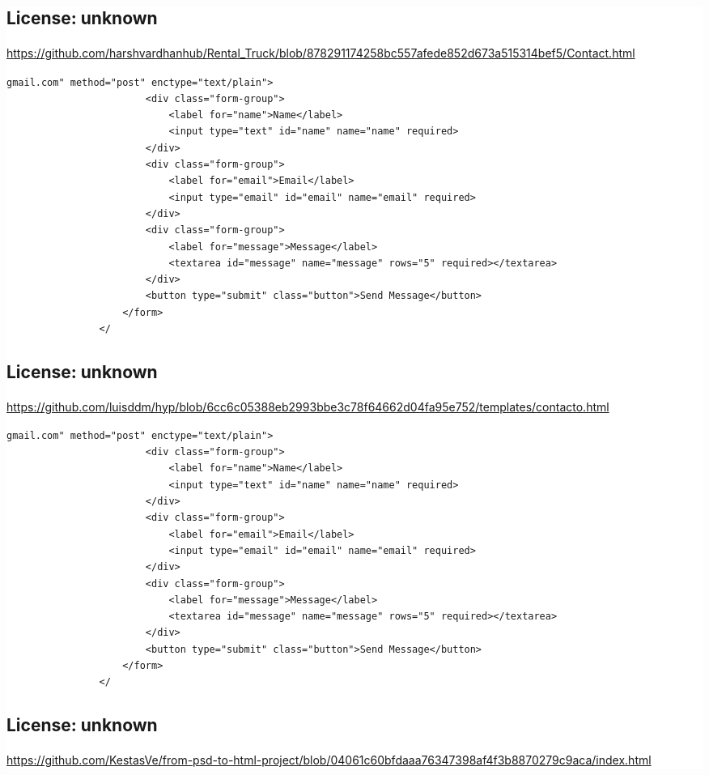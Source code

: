 
## License: unknown
https://github.com/harshvardhanhub/Rental_Truck/blob/878291174258bc557afede852d673a515314bef5/Contact.html

```
gmail.com" method="post" enctype="text/plain">
                        <div class="form-group">
                            <label for="name">Name</label>
                            <input type="text" id="name" name="name" required>
                        </div>
                        <div class="form-group">
                            <label for="email">Email</label>
                            <input type="email" id="email" name="email" required>
                        </div>
                        <div class="form-group">
                            <label for="message">Message</label>
                            <textarea id="message" name="message" rows="5" required></textarea>
                        </div>
                        <button type="submit" class="button">Send Message</button>
                    </form>
                </
```


## License: unknown
https://github.com/luisddm/hyp/blob/6cc6c05388eb2993bbe3c78f64662d04fa95e752/templates/contacto.html

```
gmail.com" method="post" enctype="text/plain">
                        <div class="form-group">
                            <label for="name">Name</label>
                            <input type="text" id="name" name="name" required>
                        </div>
                        <div class="form-group">
                            <label for="email">Email</label>
                            <input type="email" id="email" name="email" required>
                        </div>
                        <div class="form-group">
                            <label for="message">Message</label>
                            <textarea id="message" name="message" rows="5" required></textarea>
                        </div>
                        <button type="submit" class="button">Send Message</button>
                    </form>
                </
```


## License: unknown
https://github.com/KestasVe/from-psd-to-html-project/blob/04061c60bfdaaa76347398af4f3b8870279c9aca/index.html
